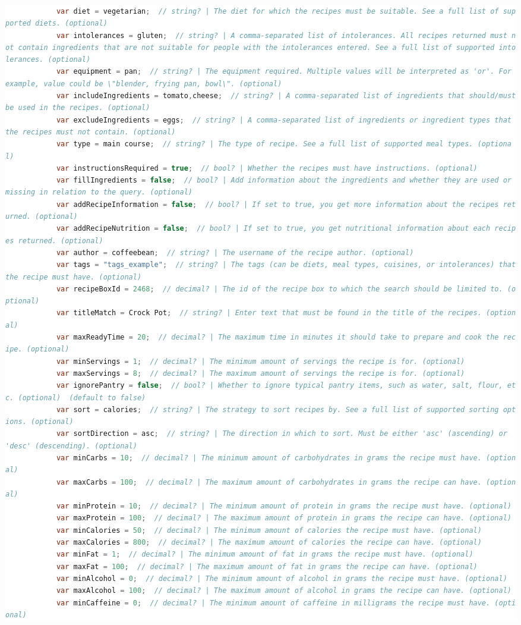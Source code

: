 ```csharp
            var diet = vegetarian;  // string? | The diet for which the recipes must be suitable. See a full list of supported diets. (optional) 
            var intolerances = gluten;  // string? | A comma-separated list of intolerances. All recipes returned must not contain ingredients that are not suitable for people with the intolerances entered. See a full list of supported intolerances. (optional) 
            var equipment = pan;  // string? | The equipment required. Multiple values will be interpreted as 'or'. For example, value could be \"blender, frying pan, bowl\". (optional) 
            var includeIngredients = tomato,cheese;  // string? | A comma-separated list of ingredients that should/must be used in the recipes. (optional) 
            var excludeIngredients = eggs;  // string? | A comma-separated list of ingredients or ingredient types that the recipes must not contain. (optional) 
            var type = main course;  // string? | The type of recipe. See a full list of supported meal types. (optional) 
            var instructionsRequired = true;  // bool? | Whether the recipes must have instructions. (optional) 
            var fillIngredients = false;  // bool? | Add information about the ingredients and whether they are used or missing in relation to the query. (optional) 
            var addRecipeInformation = false;  // bool? | If set to true, you get more information about the recipes returned. (optional) 
            var addRecipeNutrition = false;  // bool? | If set to true, you get nutritional information about each recipes returned. (optional) 
            var author = coffeebean;  // string? | The username of the recipe author. (optional) 
            var tags = "tags_example";  // string? | The tags (can be diets, meal types, cuisines, or intolerances) that the recipe must have. (optional) 
            var recipeBoxId = 2468;  // decimal? | The id of the recipe box to which the search should be limited to. (optional) 
            var titleMatch = Crock Pot;  // string? | Enter text that must be found in the title of the recipes. (optional) 
            var maxReadyTime = 20;  // decimal? | The maximum time in minutes it should take to prepare and cook the recipe. (optional) 
            var minServings = 1;  // decimal? | The minimum amount of servings the recipe is for. (optional) 
            var maxServings = 8;  // decimal? | The maximum amount of servings the recipe is for. (optional) 
            var ignorePantry = false;  // bool? | Whether to ignore typical pantry items, such as water, salt, flour, etc. (optional)  (default to false)
            var sort = calories;  // string? | The strategy to sort recipes by. See a full list of supported sorting options. (optional) 
            var sortDirection = asc;  // string? | The direction in which to sort. Must be either 'asc' (ascending) or 'desc' (descending). (optional) 
            var minCarbs = 10;  // decimal? | The minimum amount of carbohydrates in grams the recipe must have. (optional) 
            var maxCarbs = 100;  // decimal? | The maximum amount of carbohydrates in grams the recipe can have. (optional) 
            var minProtein = 10;  // decimal? | The minimum amount of protein in grams the recipe must have. (optional) 
            var maxProtein = 100;  // decimal? | The maximum amount of protein in grams the recipe can have. (optional) 
            var minCalories = 50;  // decimal? | The minimum amount of calories the recipe must have. (optional) 
            var maxCalories = 800;  // decimal? | The maximum amount of calories the recipe can have. (optional) 
            var minFat = 1;  // decimal? | The minimum amount of fat in grams the recipe must have. (optional) 
            var maxFat = 100;  // decimal? | The maximum amount of fat in grams the recipe can have. (optional) 
            var minAlcohol = 0;  // decimal? | The minimum amount of alcohol in grams the recipe must have. (optional) 
            var maxAlcohol = 100;  // decimal? | The maximum amount of alcohol in grams the recipe can have. (optional) 
            var minCaffeine = 0;  // decimal? | The minimum amount of caffeine in milligrams the recipe must have. (optional) 
```